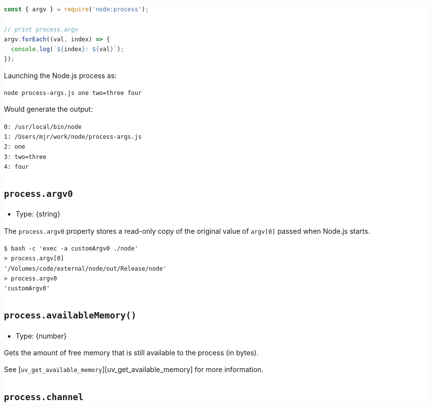 ```cjs
const { argv } = require('node:process');

// print process.argv
argv.forEach((val, index) => {
  console.log(`${index}: ${val}`);
});
```

Launching the Node.js process as:

```bash
node process-args.js one two=three four
```

Would generate the output:

```text
0: /usr/local/bin/node
1: /Users/mjr/work/node/process-args.js
2: one
3: two=three
4: four
```

## `process.argv0`



* Type: {string}

The `process.argv0` property stores a read-only copy of the original value of
`argv[0]` passed when Node.js starts.

```console
$ bash -c 'exec -a customArgv0 ./node'
> process.argv[0]
'/Volumes/code/external/node/out/Release/node'
> process.argv0
'customArgv0'
```

## `process.availableMemory()`



* Type: {number}

Gets the amount of free memory that is still available to the process
(in bytes).

See [`uv_get_available_memory`][uv_get_available_memory] for more
information.

## `process.channel`


